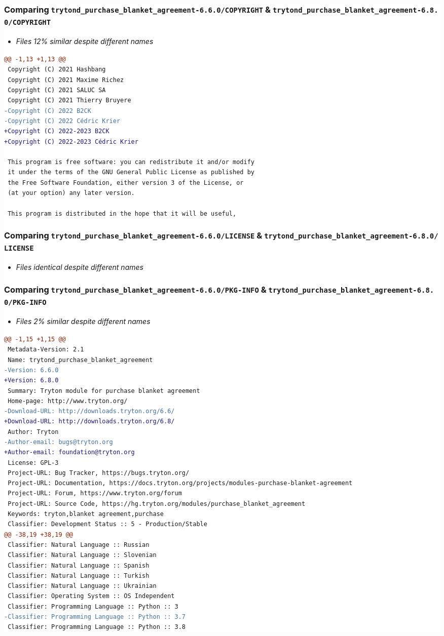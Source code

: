 
### Comparing `trytond_purchase_blanket_agreement-6.6.0/COPYRIGHT` & `trytond_purchase_blanket_agreement-6.8.0/COPYRIGHT`

 * *Files 12% similar despite different names*

```diff
@@ -1,13 +1,13 @@
 Copyright (C) 2021 Hashbang
 Copyright (C) 2021 Maxime Richez
 Copyright (C) 2021 SALUC SA
 Copyright (C) 2021 Thierry Bruyere
-Copyright (C) 2022 B2CK
-Copyright (C) 2022 Cédric Krier
+Copyright (C) 2022-2023 B2CK
+Copyright (C) 2022-2023 Cédric Krier
 
 This program is free software: you can redistribute it and/or modify
 it under the terms of the GNU General Public License as published by
 the Free Software Foundation, either version 3 of the License, or
 (at your option) any later version.
 
 This program is distributed in the hope that it will be useful,
```

### Comparing `trytond_purchase_blanket_agreement-6.6.0/LICENSE` & `trytond_purchase_blanket_agreement-6.8.0/LICENSE`

 * *Files identical despite different names*

### Comparing `trytond_purchase_blanket_agreement-6.6.0/PKG-INFO` & `trytond_purchase_blanket_agreement-6.8.0/PKG-INFO`

 * *Files 2% similar despite different names*

```diff
@@ -1,15 +1,15 @@
 Metadata-Version: 2.1
 Name: trytond_purchase_blanket_agreement
-Version: 6.6.0
+Version: 6.8.0
 Summary: Tryton module for purchase blanket agreement
 Home-page: http://www.tryton.org/
-Download-URL: http://downloads.tryton.org/6.6/
+Download-URL: http://downloads.tryton.org/6.8/
 Author: Tryton
-Author-email: bugs@tryton.org
+Author-email: foundation@tryton.org
 License: GPL-3
 Project-URL: Bug Tracker, https://bugs.tryton.org/
 Project-URL: Documentation, https://docs.tryton.org/projects/modules-purchase-blanket-agreement
 Project-URL: Forum, https://www.tryton.org/forum
 Project-URL: Source Code, https://hg.tryton.org/modules/purchase_blanket_agreement
 Keywords: tryton,blanket agreement,purchase
 Classifier: Development Status :: 5 - Production/Stable
@@ -38,19 +38,19 @@
 Classifier: Natural Language :: Russian
 Classifier: Natural Language :: Slovenian
 Classifier: Natural Language :: Spanish
 Classifier: Natural Language :: Turkish
 Classifier: Natural Language :: Ukrainian
 Classifier: Operating System :: OS Independent
 Classifier: Programming Language :: Python :: 3
-Classifier: Programming Language :: Python :: 3.7
 Classifier: Programming Language :: Python :: 3.8
```